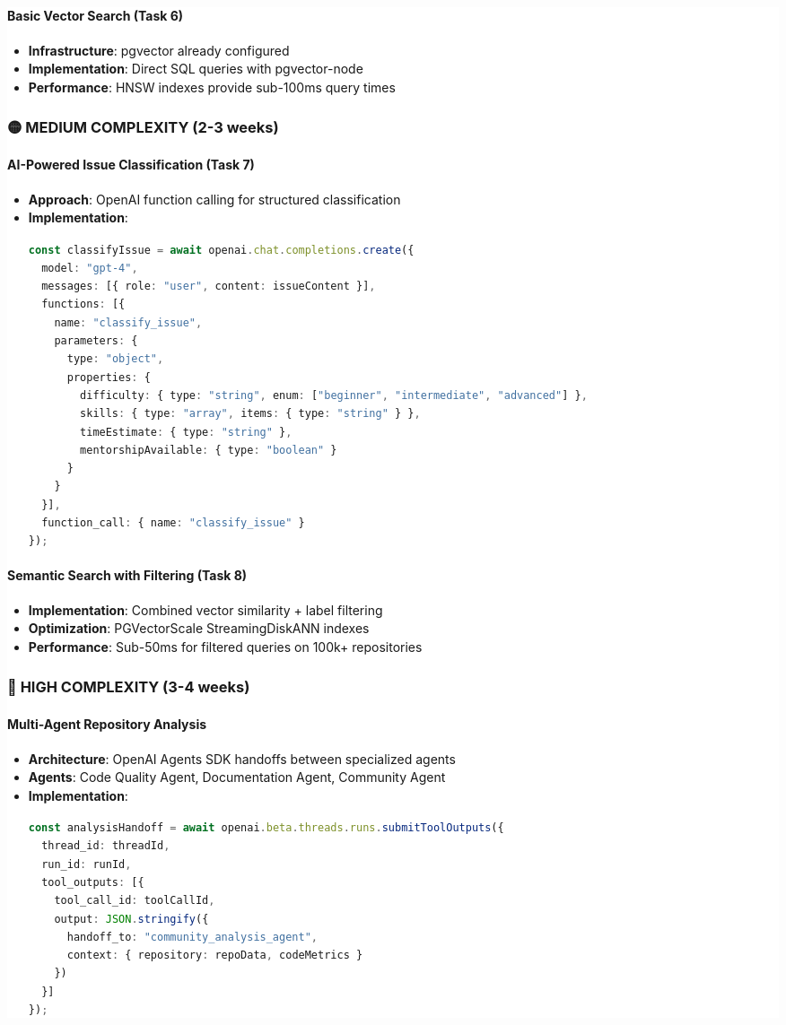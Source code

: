 #### **Basic Vector Search** (Task 6)
- **Infrastructure**: pgvector already configured
- **Implementation**: Direct SQL queries with pgvector-node
- **Performance**: HNSW indexes provide sub-100ms query times

### 🟡 **MEDIUM COMPLEXITY** (2-3 weeks)

#### **AI-Powered Issue Classification** (Task 7)
- **Approach**: OpenAI function calling for structured classification
- **Implementation**:
  ```typescript
  const classifyIssue = await openai.chat.completions.create({
    model: "gpt-4",
    messages: [{ role: "user", content: issueContent }],
    functions: [{
      name: "classify_issue",
      parameters: {
        type: "object",
        properties: {
          difficulty: { type: "string", enum: ["beginner", "intermediate", "advanced"] },
          skills: { type: "array", items: { type: "string" } },
          timeEstimate: { type: "string" },
          mentorshipAvailable: { type: "boolean" }
        }
      }
    }],
    function_call: { name: "classify_issue" }
  });
  ```

#### **Semantic Search with Filtering** (Task 8)
- **Implementation**: Combined vector similarity + label filtering
- **Optimization**: PGVectorScale StreamingDiskANN indexes
- **Performance**: Sub-50ms for filtered queries on 100k+ repositories

### 🔴 **HIGH COMPLEXITY** (3-4 weeks)

#### **Multi-Agent Repository Analysis**
- **Architecture**: OpenAI Agents SDK handoffs between specialized agents
- **Agents**: Code Quality Agent, Documentation Agent, Community Agent
- **Implementation**:
  ```typescript
  const analysisHandoff = await openai.beta.threads.runs.submitToolOutputs({
    thread_id: threadId,
    run_id: runId,
    tool_outputs: [{
      tool_call_id: toolCallId,
      output: JSON.stringify({
        handoff_to: "community_analysis_agent",
        context: { repository: repoData, codeMetrics }
      })
    }]
  });
  ```
